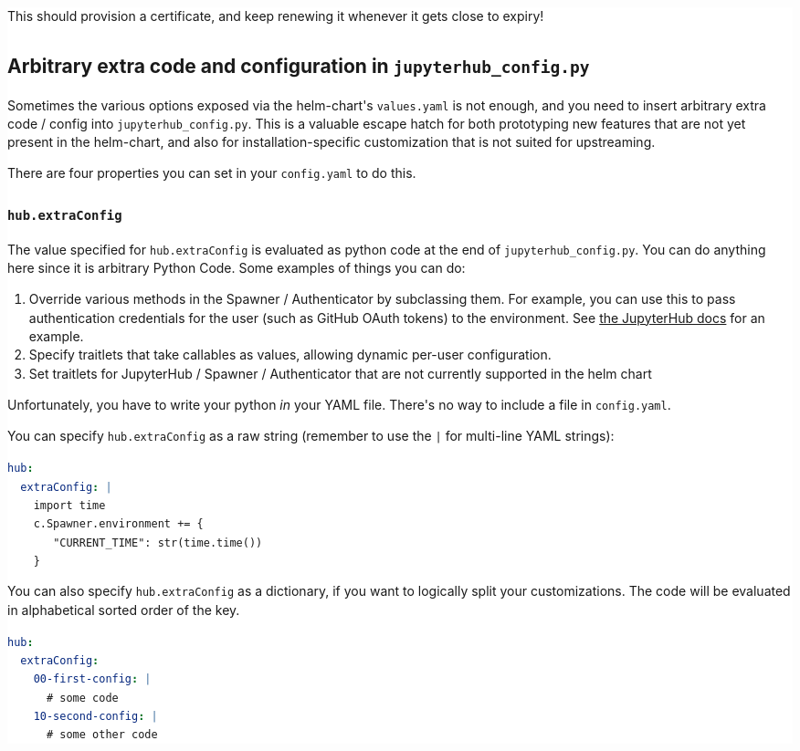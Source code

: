This should provision a certificate, and keep renewing it whenever it gets close
to expiry!

## Arbitrary extra code and configuration in `jupyterhub_config.py`

Sometimes the various options exposed via the helm-chart's `values.yaml` is not
enough, and you need to insert arbitrary extra code / config into
`jupyterhub_config.py`. This is a valuable escape hatch for both prototyping new
features that are not yet present in the helm-chart, and also for
installation-specific customization that is not suited for upstreaming.

There are four properties you can set in your `config.yaml` to do this.

### `hub.extraConfig`

The value specified for `hub.extraConfig` is evaluated as python code at the end
of `jupyterhub_config.py`. You can do anything here since it is arbitrary Python
Code. Some examples of things you can do:

1. Override various methods in the Spawner / Authenticator by subclassing them.
   For example, you can use this to pass authentication credentials for the user
   (such as GitHub OAuth tokens) to the environment. See
   [the JupyterHub docs](https://jupyterhub.readthedocs.io/en/latest/reference/authenticators.html#authentication-state) for
   an example.
2. Specify traitlets that take callables as values, allowing dynamic per-user
   configuration.
3. Set traitlets for JupyterHub / Spawner / Authenticator that are not currently
   supported in the helm chart

Unfortunately, you have to write your python *in* your YAML file. There's no way
to include a file in `config.yaml`.

You can specify `hub.extraConfig` as a raw string (remember to use the `|` for multi-line
YAML strings):

```yaml
hub:
  extraConfig: |
    import time
    c.Spawner.environment += {
       "CURRENT_TIME": str(time.time())
    }
```

You can also specify `hub.extraConfig` as a dictionary, if you want to logically
split your customizations. The code will be evaluated in alphabetical sorted
order of the key.

```yaml
hub:
  extraConfig:
    00-first-config: |
      # some code
    10-second-config: |
      # some other code
```
